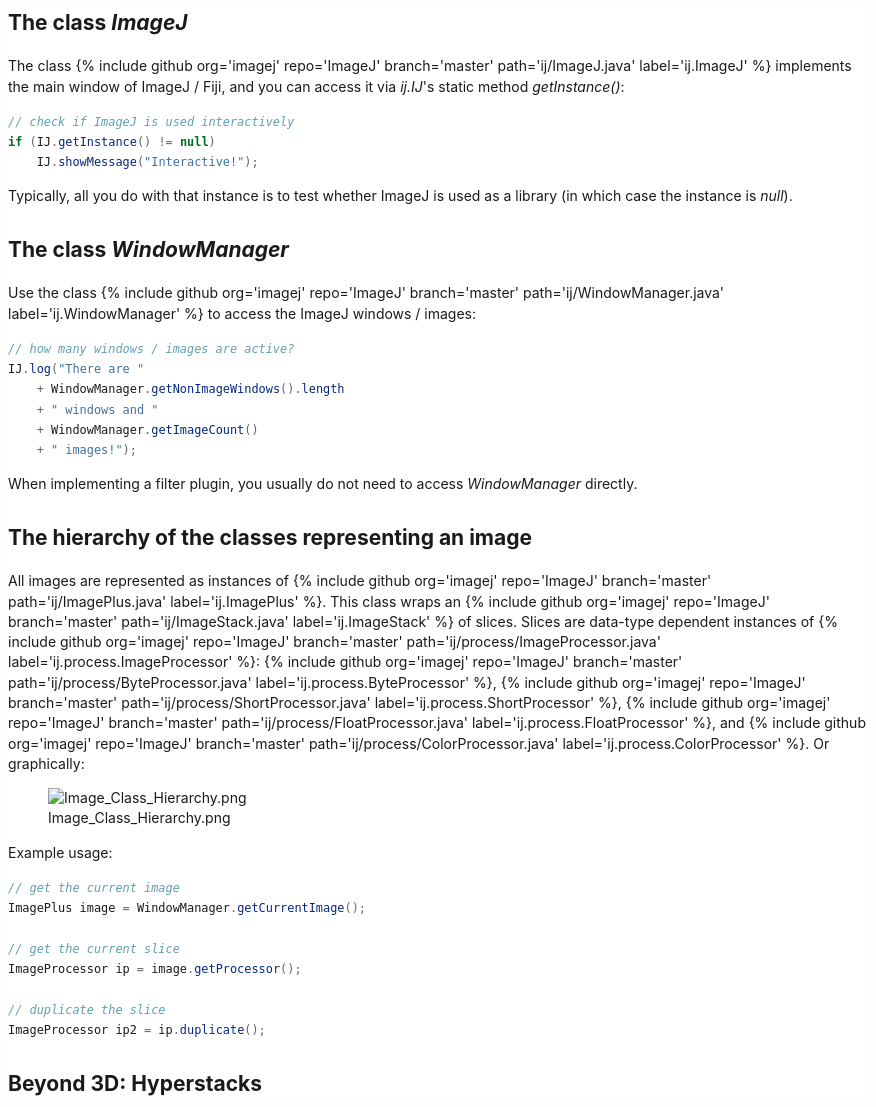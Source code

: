 ## The class *ImageJ*

The class {% include github org='imagej' repo='ImageJ' branch='master' path='ij/ImageJ.java' label='ij.ImageJ' %} implements the main window of ImageJ / Fiji, and you can access it via *ij.IJ*'s static method *getInstance()*:

```java
// check if ImageJ is used interactively
if (IJ.getInstance() != null)
    IJ.showMessage("Interactive!");
```

Typically, all you do with that instance is to test whether ImageJ is used as a library (in which case the instance is *null*).

## The class *WindowManager*

Use the class {% include github org='imagej' repo='ImageJ' branch='master' path='ij/WindowManager.java' label='ij.WindowManager' %} to access the ImageJ windows / images:

```java
// how many windows / images are active?
IJ.log("There are "
    + WindowManager.getNonImageWindows().length
    + " windows and "
    + WindowManager.getImageCount()
    + " images!");

```

When implementing a filter plugin, you usually do not need to access *WindowManager* directly.

## The hierarchy of the classes representing an image

All images are represented as instances of {% include github org='imagej' repo='ImageJ' branch='master' path='ij/ImagePlus.java' label='ij.ImagePlus' %}. This class wraps an {% include github org='imagej' repo='ImageJ' branch='master' path='ij/ImageStack.java' label='ij.ImageStack' %} of slices. Slices are data-type dependent instances of {% include github org='imagej' repo='ImageJ' branch='master' path='ij/process/ImageProcessor.java' label='ij.process.ImageProcessor' %}: {% include github org='imagej' repo='ImageJ' branch='master' path='ij/process/ByteProcessor.java' label='ij.process.ByteProcessor' %}, {% include github org='imagej' repo='ImageJ' branch='master' path='ij/process/ShortProcessor.java' label='ij.process.ShortProcessor' %}, {% include github org='imagej' repo='ImageJ' branch='master' path='ij/process/FloatProcessor.java' label='ij.process.FloatProcessor' %}, and {% include github org='imagej' repo='ImageJ' branch='master' path='ij/process/ColorProcessor.java' label='ij.process.ColorProcessor' %}. Or graphically:

<figure><img src="/media/image-class-hierarchy.png" title="Image_Class_Hierarchy.png" width="600" alt="Image_Class_Hierarchy.png" /><figcaption aria-hidden="true">Image_Class_Hierarchy.png</figcaption></figure>

Example usage:
```java
// get the current image
ImagePlus image = WindowManager.getCurrentImage();

// get the current slice
ImageProcessor ip = image.getProcessor();

// duplicate the slice
ImageProcessor ip2 = ip.duplicate();
```
## Beyond 3D: Hyperstacks
